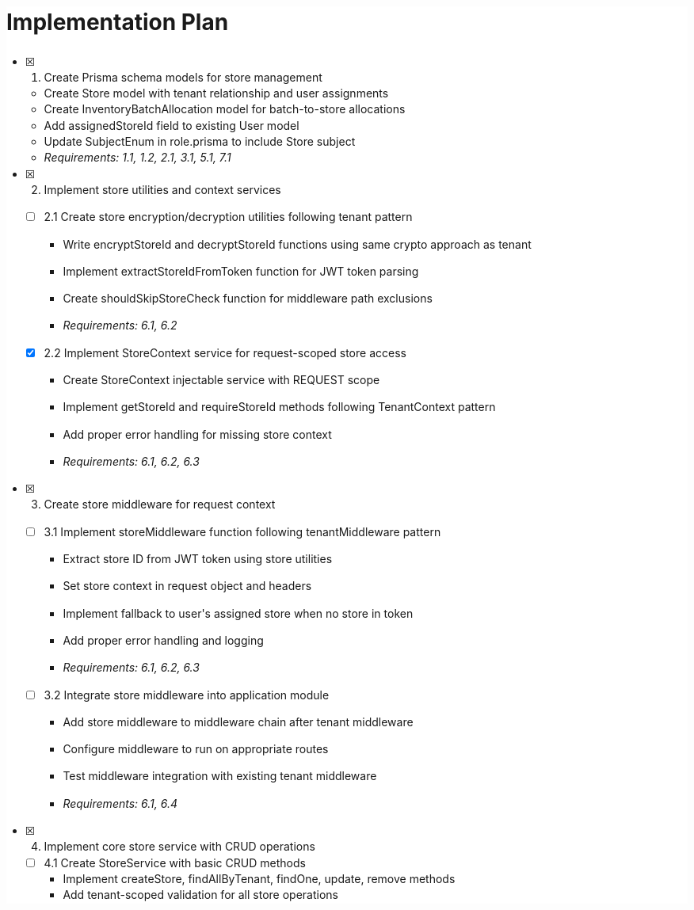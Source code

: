 # Implementation Plan

- [x] 1. Create Prisma schema models for store management



  - Create Store model with tenant relationship and user assignments
  - Create InventoryBatchAllocation model for batch-to-store allocations
  - Add assignedStoreId field to existing User model
  - Update SubjectEnum in role.prisma to include Store subject
  - _Requirements: 1.1, 1.2, 2.1, 3.1, 5.1, 7.1_


- [x] 2. Implement store utilities and context services


  - [ ] 2.1 Create store encryption/decryption utilities following tenant pattern
    - Write encryptStoreId and decryptStoreId functions using same crypto approach as tenant
    - Implement extractStoreIdFromToken function for JWT token parsing
    - Create shouldSkipStoreCheck function for middleware path exclusions


    - _Requirements: 6.1, 6.2_

  - [x] 2.2 Implement StoreContext service for request-scoped store access

    - Create StoreContext injectable service with REQUEST scope


    - Implement getStoreId and requireStoreId methods following TenantContext pattern
    - Add proper error handling for missing store context
    - _Requirements: 6.1, 6.2, 6.3_

- [x] 3. Create store middleware for request context


  - [ ] 3.1 Implement storeMiddleware function following tenantMiddleware pattern
    - Extract store ID from JWT token using store utilities
    - Set store context in request object and headers


    - Implement fallback to user's assigned store when no store in token


    - Add proper error handling and logging
    - _Requirements: 6.1, 6.2, 6.3_

  - [ ] 3.2 Integrate store middleware into application module
    - Add store middleware to middleware chain after tenant middleware


    - Configure middleware to run on appropriate routes
    - Test middleware integration with existing tenant middleware
    - _Requirements: 6.1, 6.4_

- [x] 4. Implement core store service with CRUD operations


  - [ ] 4.1 Create StoreService with basic CRUD methods
    - Implement createStore, findAllByTenant, findOne, update, remove methods
    - Add tenant-scoped validation for all store operations
